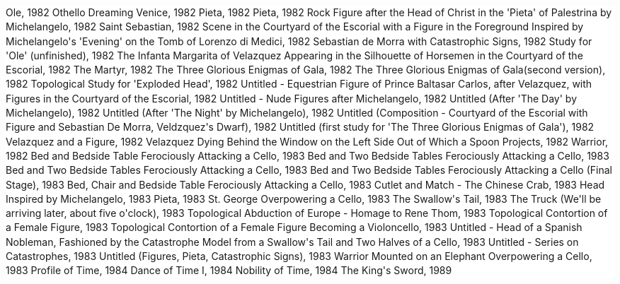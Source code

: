 Ole, 1982
Othello Dreaming Venice, 1982
Pieta, 1982
Pieta, 1982
Rock Figure after the Head of Christ in the 'Pieta' of Palestrina by Michelangelo, 1982
Saint Sebastian, 1982
Scene in the Courtyard of the Escorial with a Figure in the Foreground Inspired by Michelangelo's 'Evening' on the Tomb of Lorenzo di Medici, 1982
Sebastian de Morra with Catastrophic Signs, 1982
Study for 'Ole' (unfinished), 1982
The Infanta Margarita of Velazquez Appearing in the Silhouette of Horsemen in the Courtyard of the Escorial, 1982
The Martyr, 1982
The Three Glorious Enigmas of Gala, 1982
The Three Glorious Enigmas of Gala(second version), 1982
Topological Study for 'Exploded Head', 1982
Untitled - Equestrian Figure of Prince Baltasar Carlos, after Velazquez, with Figures in the Courtyard of the Escorial, 1982
Untitled - Nude Figures after Michelangelo, 1982
Untitled (After 'The Day' by Michelangelo), 1982
Untitled (After 'The Night' by Michelangelo), 1982
Untitled (Composition - Courtyard of the Escorial with Figure and Sebastian De Morra, Veldzquez's Dwarf), 1982
Untitled (first study for 'The Three Glorious Enigmas of Gala'), 1982
Velazquez and a Figure, 1982
Velazquez Dying Behind the Window on the Left Side Out of Which a Spoon Projects, 1982
Warrior, 1982
Bed and Bedside Table Ferociously Attacking a Cello, 1983
Bed and Two Bedside Tables Ferociously Attacking a Cello, 1983
Bed and Two Bedside Tables Ferociously Attacking a Cello, 1983
Bed and Two Bedside Tables Ferociously Attacking a Cello (Final Stage), 1983
Bed, Chair and Bedside Table Ferociously Attacking a Cello, 1983
Cutlet and Match - The Chinese Crab, 1983
Head Inspired by Michelangelo, 1983
Pieta, 1983
St. George Overpowering a Cello, 1983
The Swallow's Tail, 1983
The Truck (We'll be arriving later, about five o'clock), 1983
Topological Abduction of Europe - Homage to Rene Thom, 1983
Topological Contortion of a Female Figure, 1983
Topological Contortion of a Female Figure Becoming a Violoncello, 1983
Untitled - Head of a Spanish Nobleman, Fashioned by the Catastrophe Model from a Swallow's Tail and Two Halves of a Cello, 1983
Untitled - Series on Catastrophes, 1983
Untitled (Figures, Pieta, Catastrophic Signs), 1983
Warrior Mounted on an Elephant Overpowering a Cello, 1983
Profile of Time, 1984
Dance of Time I, 1984
Nobility of Time, 1984
The King's Sword, 1989
